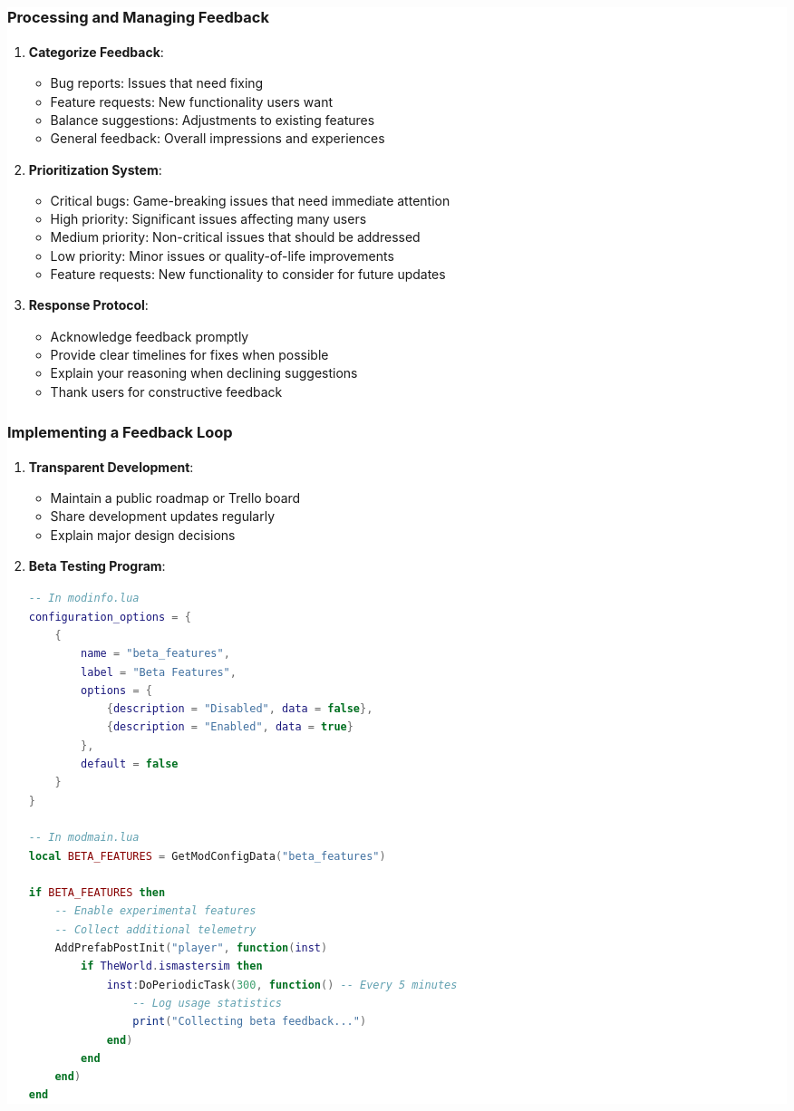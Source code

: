### Processing and Managing Feedback

1. **Categorize Feedback**:
   - Bug reports: Issues that need fixing
   - Feature requests: New functionality users want
   - Balance suggestions: Adjustments to existing features
   - General feedback: Overall impressions and experiences

2. **Prioritization System**:
   - Critical bugs: Game-breaking issues that need immediate attention
   - High priority: Significant issues affecting many users
   - Medium priority: Non-critical issues that should be addressed
   - Low priority: Minor issues or quality-of-life improvements
   - Feature requests: New functionality to consider for future updates

3. **Response Protocol**:
   - Acknowledge feedback promptly
   - Provide clear timelines for fixes when possible
   - Explain your reasoning when declining suggestions
   - Thank users for constructive feedback

### Implementing a Feedback Loop

1. **Transparent Development**:
   - Maintain a public roadmap or Trello board
   - Share development updates regularly
   - Explain major design decisions

2. **Beta Testing Program**:
   ```lua
   -- In modinfo.lua
   configuration_options = {
       {
           name = "beta_features",
           label = "Beta Features",
           options = {
               {description = "Disabled", data = false},
               {description = "Enabled", data = true}
           },
           default = false
       }
   }
   
   -- In modmain.lua
   local BETA_FEATURES = GetModConfigData("beta_features")
   
   if BETA_FEATURES then
       -- Enable experimental features
       -- Collect additional telemetry
       AddPrefabPostInit("player", function(inst)
           if TheWorld.ismastersim then
               inst:DoPeriodicTask(300, function() -- Every 5 minutes
                   -- Log usage statistics
                   print("Collecting beta feedback...")
               end)
           end
       end)
   end
   ```
